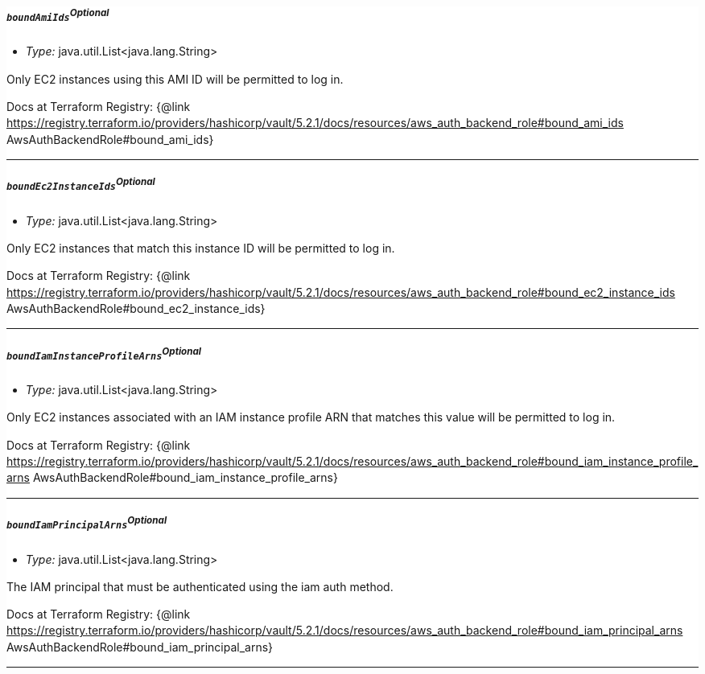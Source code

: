
##### `boundAmiIds`<sup>Optional</sup> <a name="boundAmiIds" id="@cdktf/provider-vault.awsAuthBackendRole.AwsAuthBackendRole.Initializer.parameter.boundAmiIds"></a>

- *Type:* java.util.List<java.lang.String>

Only EC2 instances using this AMI ID will be permitted to log in.

Docs at Terraform Registry: {@link https://registry.terraform.io/providers/hashicorp/vault/5.2.1/docs/resources/aws_auth_backend_role#bound_ami_ids AwsAuthBackendRole#bound_ami_ids}

---

##### `boundEc2InstanceIds`<sup>Optional</sup> <a name="boundEc2InstanceIds" id="@cdktf/provider-vault.awsAuthBackendRole.AwsAuthBackendRole.Initializer.parameter.boundEc2InstanceIds"></a>

- *Type:* java.util.List<java.lang.String>

Only EC2 instances that match this instance ID will be permitted to log in.

Docs at Terraform Registry: {@link https://registry.terraform.io/providers/hashicorp/vault/5.2.1/docs/resources/aws_auth_backend_role#bound_ec2_instance_ids AwsAuthBackendRole#bound_ec2_instance_ids}

---

##### `boundIamInstanceProfileArns`<sup>Optional</sup> <a name="boundIamInstanceProfileArns" id="@cdktf/provider-vault.awsAuthBackendRole.AwsAuthBackendRole.Initializer.parameter.boundIamInstanceProfileArns"></a>

- *Type:* java.util.List<java.lang.String>

Only EC2 instances associated with an IAM instance profile ARN that matches this value will be permitted to log in.

Docs at Terraform Registry: {@link https://registry.terraform.io/providers/hashicorp/vault/5.2.1/docs/resources/aws_auth_backend_role#bound_iam_instance_profile_arns AwsAuthBackendRole#bound_iam_instance_profile_arns}

---

##### `boundIamPrincipalArns`<sup>Optional</sup> <a name="boundIamPrincipalArns" id="@cdktf/provider-vault.awsAuthBackendRole.AwsAuthBackendRole.Initializer.parameter.boundIamPrincipalArns"></a>

- *Type:* java.util.List<java.lang.String>

The IAM principal that must be authenticated using the iam auth method.

Docs at Terraform Registry: {@link https://registry.terraform.io/providers/hashicorp/vault/5.2.1/docs/resources/aws_auth_backend_role#bound_iam_principal_arns AwsAuthBackendRole#bound_iam_principal_arns}

---
